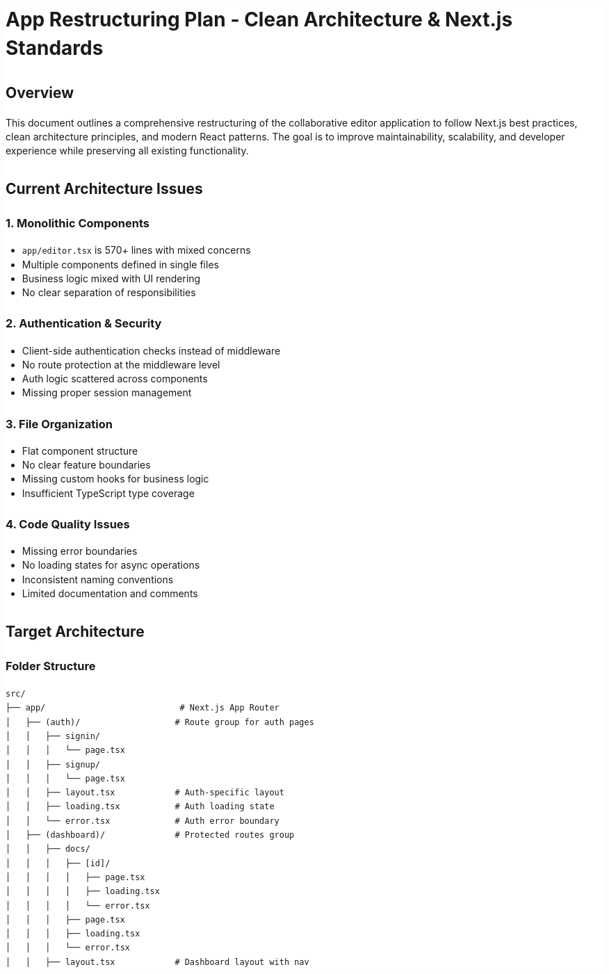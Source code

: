 # App Restructuring Plan - Clean Architecture & Next.js Standards

## Overview
This document outlines a comprehensive restructuring of the collaborative editor application to follow Next.js best practices, clean architecture principles, and modern React patterns. The goal is to improve maintainability, scalability, and developer experience while preserving all existing functionality.

## Current Architecture Issues

### 1. Monolithic Components
- `app/editor.tsx` is 570+ lines with mixed concerns
- Multiple components defined in single files
- Business logic mixed with UI rendering
- No clear separation of responsibilities

### 2. Authentication & Security
- Client-side authentication checks instead of middleware
- No route protection at the middleware level
- Auth logic scattered across components
- Missing proper session management

### 3. File Organization
- Flat component structure
- No clear feature boundaries
- Missing custom hooks for business logic
- Insufficient TypeScript type coverage

### 4. Code Quality Issues
- Missing error boundaries
- No loading states for async operations
- Inconsistent naming conventions
- Limited documentation and comments

## Target Architecture

### Folder Structure
```
src/
├── app/                           # Next.js App Router
│   ├── (auth)/                   # Route group for auth pages
│   │   ├── signin/
│   │   │   └── page.tsx
│   │   ├── signup/
│   │   │   └── page.tsx
│   │   ├── layout.tsx            # Auth-specific layout
│   │   ├── loading.tsx           # Auth loading state
│   │   └── error.tsx             # Auth error boundary
│   ├── (dashboard)/              # Protected routes group
│   │   ├── docs/
│   │   │   ├── [id]/
│   │   │   │   ├── page.tsx
│   │   │   │   ├── loading.tsx
│   │   │   │   └── error.tsx
│   │   │   ├── page.tsx
│   │   │   ├── loading.tsx
│   │   │   └── error.tsx
│   │   ├── layout.tsx            # Dashboard layout with nav
```